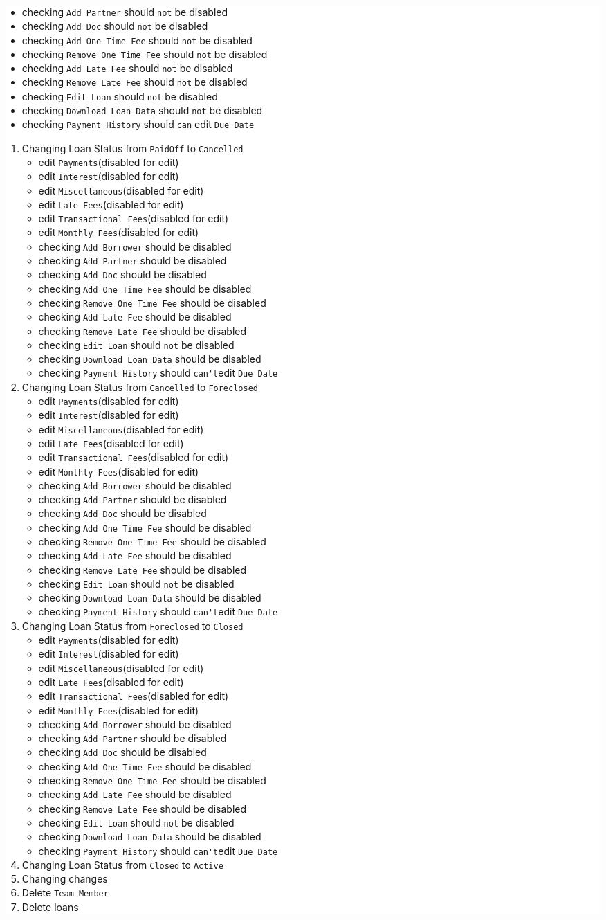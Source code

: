    - checking `Add Partner` should `not` be disabled
   - checking `Add Doc` should `not` be disabled
   - checking `Add One Time Fee` should `not` be disabled
   - checking `Remove One Time Fee` should `not` be disabled
   - checking `Add Late Fee` should `not` be disabled
   - checking `Remove Late Fee` should `not` be disabled
   - checking `Edit Loan` should `not` be disabled
   - checking `Download Loan Data` should `not` be disabled
   - checking `Payment History` should `can` edit `Due Date`
1. Changing Loan Status from `PaidOff` to `Cancelled`
   - edit `Payments`(disabled for edit)
   - edit `Interest`(disabled for edit)
   - edit `Miscellaneous`(disabled for edit)
   - edit `Late Fees`(disabled for edit)
   - edit `Transactional Fees`(disabled for edit)
   - edit `Monthly Fees`(disabled for edit)
   - checking `Add Borrower` should be disabled
   - checking `Add Partner` should be disabled
   - checking `Add Doc` should be disabled
   - checking `Add One Time Fee` should be disabled
   - checking `Remove One Time Fee` should be disabled
   - checking `Add Late Fee` should be disabled
   - checking `Remove Late Fee` should be disabled
   - checking `Edit Loan` should `not` be disabled
   - checking `Download Loan Data` should be disabled
   - checking `Payment History` should `can't`edit `Due Date`
1. Changing Loan Status from `Cancelled` to `Foreclosed`
   - edit `Payments`(disabled for edit)
   - edit `Interest`(disabled for edit)
   - edit `Miscellaneous`(disabled for edit)
   - edit `Late Fees`(disabled for edit)
   - edit `Transactional Fees`(disabled for edit)
   - edit `Monthly Fees`(disabled for edit)
   - checking `Add Borrower` should be disabled
   - checking `Add Partner` should be disabled
   - checking `Add Doc` should be disabled
   - checking `Add One Time Fee` should be disabled
   - checking `Remove One Time Fee` should be disabled
   - checking `Add Late Fee` should be disabled
   - checking `Remove Late Fee` should be disabled
   - checking `Edit Loan` should `not` be disabled
   - checking `Download Loan Data` should be disabled
   - checking `Payment History` should `can't`edit `Due Date`
1. Changing Loan Status from `Foreclosed` to `Closed`
   - edit `Payments`(disabled for edit)
   - edit `Interest`(disabled for edit)
   - edit `Miscellaneous`(disabled for edit)
   - edit `Late Fees`(disabled for edit)
   - edit `Transactional Fees`(disabled for edit)
   - edit `Monthly Fees`(disabled for edit)
   - checking `Add Borrower` should be disabled
   - checking `Add Partner` should be disabled
   - checking `Add Doc` should be disabled
   - checking `Add One Time Fee` should be disabled
   - checking `Remove One Time Fee` should be disabled
   - checking `Add Late Fee` should be disabled
   - checking `Remove Late Fee` should be disabled
   - checking `Edit Loan` should `not` be disabled
   - checking `Download Loan Data` should be disabled
   - checking `Payment History` should `can't`edit `Due Date`
1. Changing Loan Status from `Closed` to `Active`
1. Changing сhanges
1. Delete `Team Member`
1. Delete loans